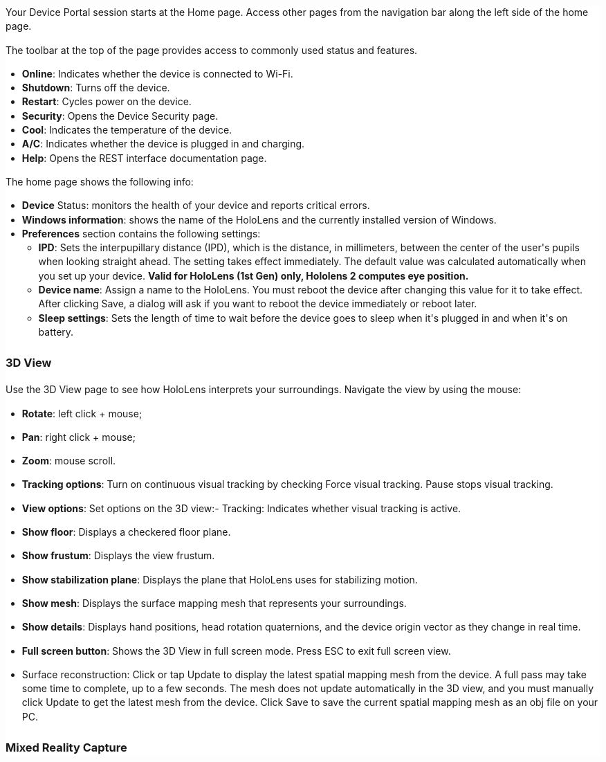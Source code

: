 Your Device Portal session starts at the Home page. Access other pages from the navigation bar along the left side of the home page.

The toolbar at the top of the page provides access to commonly used status and features.
- **Online**: Indicates whether the device is connected to Wi-Fi.
- **Shutdown**: Turns off the device.
- **Restart**: Cycles power on the device.
- **Security**: Opens the Device Security page.
- **Cool**: Indicates the temperature of the device.
- **A/C**: Indicates whether the device is plugged in and charging.
- **Help**: Opens the REST interface documentation page.

The home page shows the following info:
- **Device** Status: monitors the health of your device and reports critical errors.
- **Windows information**: shows the name of the HoloLens and the currently installed version of Windows.
- **Preferences** section contains the following settings:
    - **IPD**: Sets the interpupillary distance (IPD), which is the distance, in millimeters, between the center of the user's pupils when looking straight ahead. The setting takes effect immediately. The default value was calculated automatically when you set up your device. **Valid for HoloLens (1st Gen) only, Hololens 2 computes eye position.** 
    - **Device name**: Assign a name to the HoloLens. You must reboot the device after changing this value for it to take effect. After clicking Save, a dialog will ask if you want to reboot the device immediately or reboot later.
    - **Sleep settings**: Sets the length of time to wait before the device goes to sleep when it's plugged in and when it's on battery.

### 3D View 

Use the 3D View page to see how HoloLens interprets your surroundings. Navigate the view by using the mouse:
- **Rotate**: left click + mouse;
- **Pan**: right click + mouse;
- **Zoom**: mouse scroll.
- **Tracking options**: Turn on continuous visual tracking by checking Force visual tracking. Pause stops visual tracking.
- **View options**: Set options on the 3D view:- Tracking: Indicates whether visual tracking is active.
- **Show floor**: Displays a checkered floor plane.
- **Show frustum**: Displays the view frustum.
- **Show stabilization plane**: Displays the plane that HoloLens uses for stabilizing motion.
- **Show mesh**: Displays the surface mapping mesh that represents your surroundings.
- **Show details**: Displays hand positions, head rotation quaternions, and the device origin vector as they change in real time.
- **Full screen button**: Shows the 3D View in full screen mode. Press ESC to exit full screen view.

- Surface reconstruction: Click or tap Update to display the latest spatial mapping mesh from the device. A full pass may take some time to complete, up to a few seconds. The mesh does not update automatically in the 3D view, and you must manually click Update to get the latest mesh from the device. Click Save to save the current spatial mapping mesh as an obj file on your PC.

### Mixed Reality Capture 
